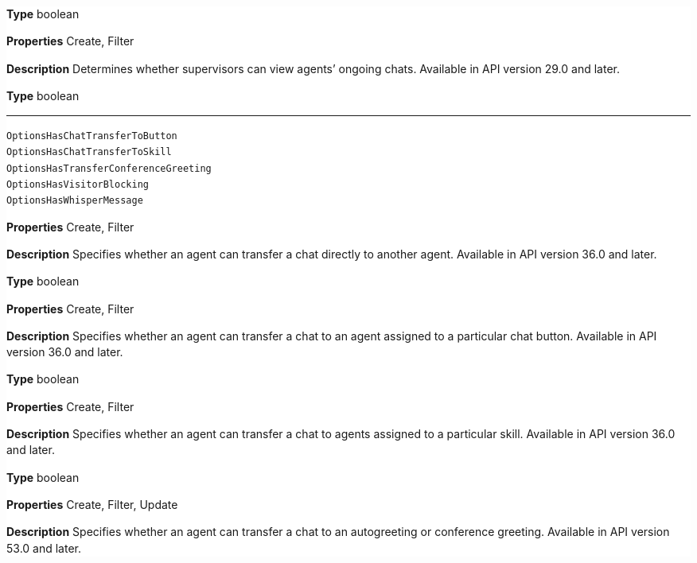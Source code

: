 **Type**
boolean

**Properties**
Create, Filter

**Description**
Determines whether supervisors can view agents’ ongoing chats. Available in
API version 29.0 and later.

**Type**
boolean


-----

```
OptionsHasChatTransferToButton
OptionsHasChatTransferToSkill
OptionsHasTransferConferenceGreeting
OptionsHasVisitorBlocking
OptionsHasWhisperMessage

```

**Properties**
Create, Filter

**Description**
Specifies whether an agent can transfer a chat directly to another agent. Available
in API version 36.0 and later.

**Type**
boolean

**Properties**
Create, Filter

**Description**
Specifies whether an agent can transfer a chat to an agent assigned to a particular
chat button. Available in API version 36.0 and later.

**Type**
boolean

**Properties**
Create, Filter

**Description**
Specifies whether an agent can transfer a chat to agents assigned to a particular
skill. Available in API version 36.0 and later.

**Type**
boolean

**Properties**
Create, Filter, Update

**Description**
Specifies whether an agent can transfer a chat to an autogreeting or conference
greeting. Available in API version 53.0 and later.
